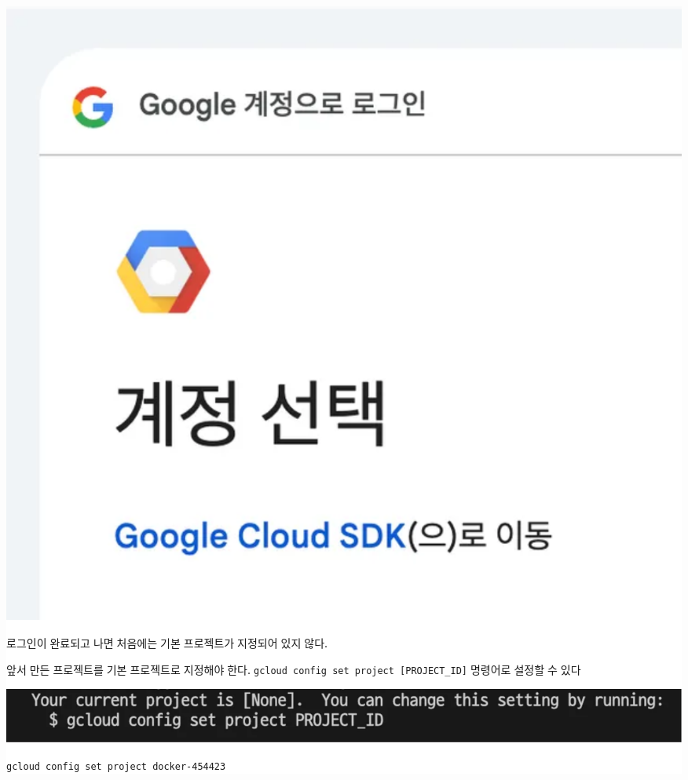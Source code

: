 ![alt text](<image 7.png>)

로그인이 완료되고 나면 처음에는 기본 프로젝트가 지정되어 있지 않다.

앞서 만든 프로젝트를 기본 프로젝트로 지정해야 한다. `gcloud config set project [PROJECT_ID]` 명령어로 설정할 수 있다

![alt text](<image 8.png>)

```tsx
gcloud config set project docker-454423
```
